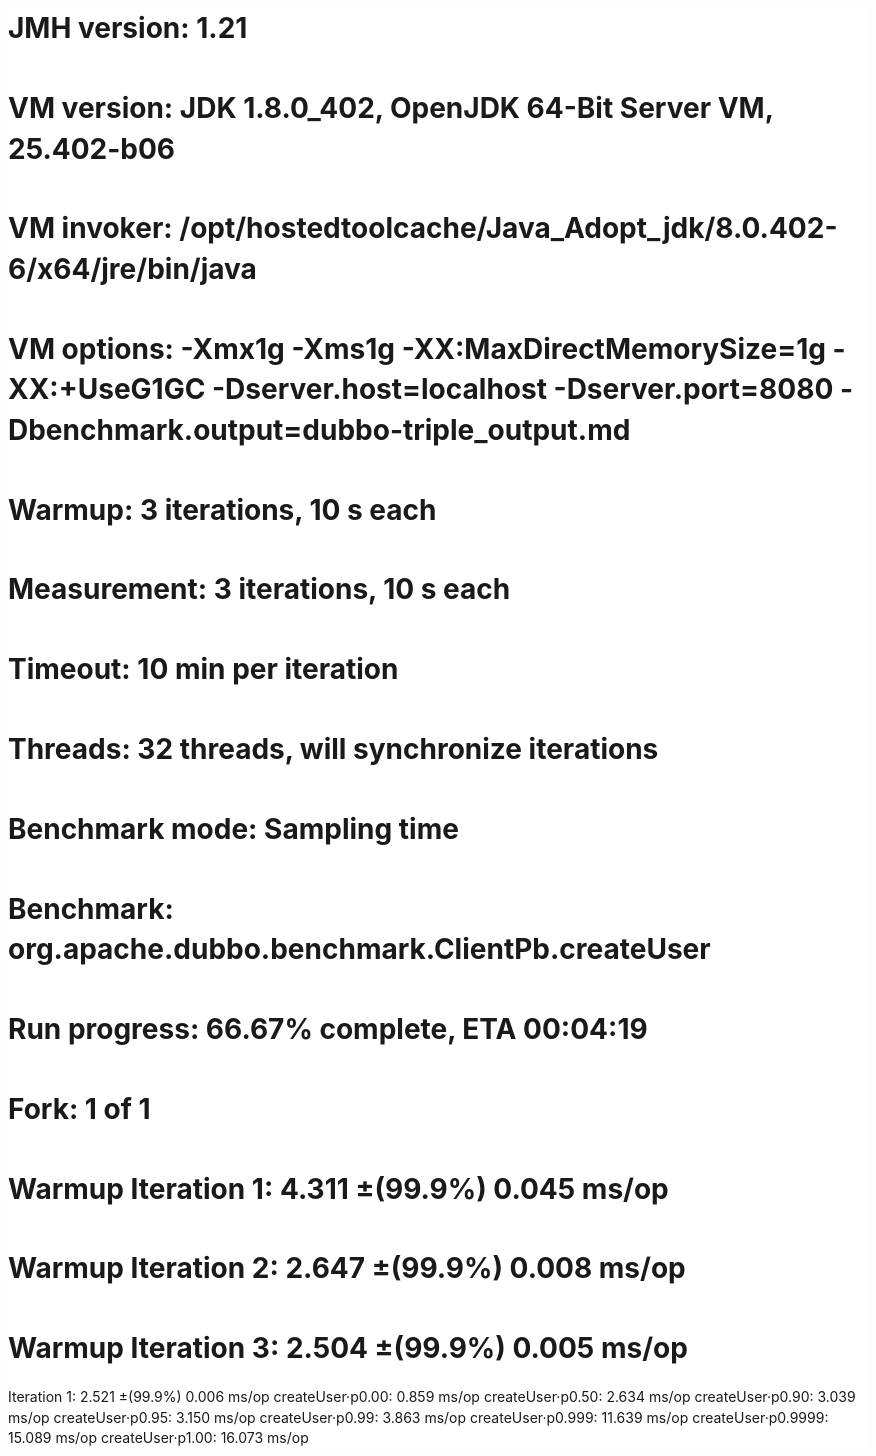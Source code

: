 
# JMH version: 1.21
# VM version: JDK 1.8.0_402, OpenJDK 64-Bit Server VM, 25.402-b06
# VM invoker: /opt/hostedtoolcache/Java_Adopt_jdk/8.0.402-6/x64/jre/bin/java
# VM options: -Xmx1g -Xms1g -XX:MaxDirectMemorySize=1g -XX:+UseG1GC -Dserver.host=localhost -Dserver.port=8080 -Dbenchmark.output=dubbo-triple_output.md
# Warmup: 3 iterations, 10 s each
# Measurement: 3 iterations, 10 s each
# Timeout: 10 min per iteration
# Threads: 32 threads, will synchronize iterations
# Benchmark mode: Sampling time
# Benchmark: org.apache.dubbo.benchmark.ClientPb.createUser

# Run progress: 66.67% complete, ETA 00:04:19
# Fork: 1 of 1
# Warmup Iteration   1: 4.311 ±(99.9%) 0.045 ms/op
# Warmup Iteration   2: 2.647 ±(99.9%) 0.008 ms/op
# Warmup Iteration   3: 2.504 ±(99.9%) 0.005 ms/op
Iteration   1: 2.521 ±(99.9%) 0.006 ms/op
                 createUser·p0.00:   0.859 ms/op
                 createUser·p0.50:   2.634 ms/op
                 createUser·p0.90:   3.039 ms/op
                 createUser·p0.95:   3.150 ms/op
                 createUser·p0.99:   3.863 ms/op
                 createUser·p0.999:  11.639 ms/op
                 createUser·p0.9999: 15.089 ms/op
                 createUser·p1.00:   16.073 ms/op
